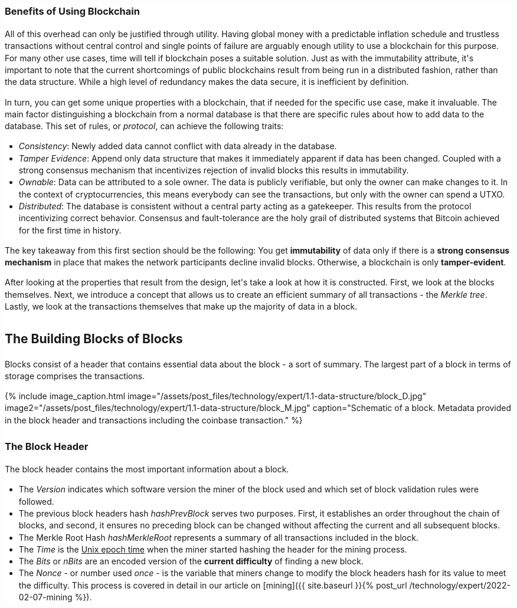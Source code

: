 ### Benefits of Using Blockchain

All of this overhead can only be justified through utility. Having global money with a predictable inflation schedule and trustless transactions without central control and single points of failure are arguably enough utility to use a blockchain for this purpose. For many other use cases, time will tell if blockchain poses a suitable solution. Just as with the immutability attribute, it's important to note that the current shortcomings of public blockchains result from being run in a distributed fashion, rather than the data structure. While a high level of redundancy makes the data secure, it is inefficient by definition.

In turn, you can get some unique properties with a blockchain, that if needed for the specific use case, make it invaluable. The main factor distinguishing a blockchain from a normal database is that there are specific rules about how to add data to the database. This set of rules, or _protocol_, can achieve the following traits:

- _Consistency_: Newly added data cannot conflict with data already in the database.
- _Tamper Evidence_: Append only data structure that makes it immediately apparent if data has been changed. Coupled with a strong consensus mechanism that incentivizes rejection of invalid blocks this results in immutability.
- _Ownable_: Data can be attributed to a sole owner. The data is publicly verifiable, but only the owner can make changes to it. In the context of cryptocurrencies, this means everybody can see the transactions, but only with the owner can spend a UTXO.
- _Distributed_: The database is consistent without a central party acting as a gatekeeper. This results from the protocol incentivizing correct behavior. Consensus and fault-tolerance are the holy grail of distributed systems that Bitcoin achieved for the first time in history.

The key takeaway from this first section should be the following: You get **immutability** of data only if there is a **strong consensus mechanism** in place that makes the network participants decline invalid blocks. Otherwise, a blockchain is only **tamper-evident**.

After looking at the properties that result from the design, let's take a look at how it is constructed. First, we look at the blocks themselves. Next, we introduce a concept that allows us to create an efficient summary of all transactions - the _Merkle tree_. Lastly, we look at the transactions themselves that make up the majority of data in a block.

## The Building Blocks of Blocks

Blocks consist of a header that contains essential data about the block - a sort of summary. The largest part of a block in terms of storage comprises the transactions.

{%
  include image_caption.html
  image="/assets/post_files/technology/expert/1.1-data-structure/block_D.jpg"
  image2="/assets/post_files/technology/expert/1.1-data-structure/block_M.jpg"
  caption="Schematic of a block. Metadata provided in the block header and transactions including the coinbase transaction."
%}

### The Block Header

The block header contains the most important information about a block.

- The _Version_ indicates which software version the miner of the block used and which set of block validation rules were followed.
- The previous block headers hash _hashPrevBlock_ serves two purposes. First, it establishes an order throughout the chain of blocks, and second, it ensures no preceding block can be changed without affecting the current and all subsequent blocks.
- The Merkle Root Hash _hashMerkleRoot_ represents a summary of all transactions included in the block.
- The _Time_ is the [Unix epoch time](https://en.wikipedia.org/wiki/Unix_time) when the miner started hashing the header for the mining process.
- The _Bits_ or _nBits_ are an encoded version of the **current difficulty** of finding a new block.
- The _Nonce_ - or *n*umber used _once_ - is the variable that miners change to modify the block headers hash for its value to meet the difficulty. This process is covered in detail in our article on [mining]({{ site.baseurl }}{% post_url /technology/expert/2022-02-07-mining %}).